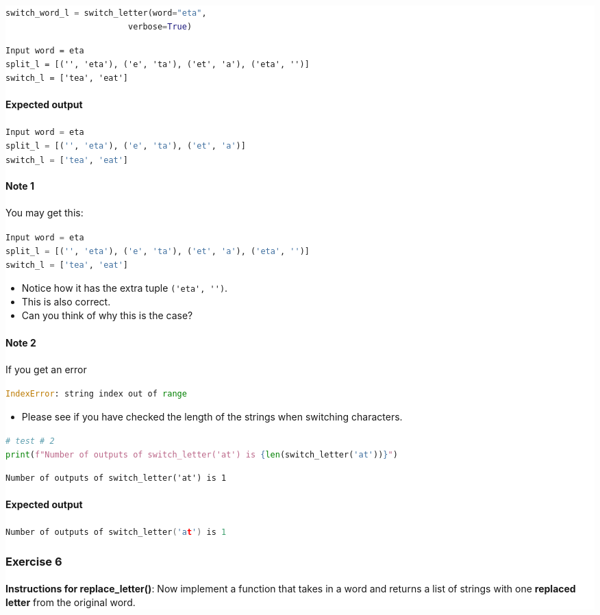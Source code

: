 

```python
switch_word_l = switch_letter(word="eta",
                         verbose=True)
```

    Input word = eta 
    split_l = [('', 'eta'), ('e', 'ta'), ('et', 'a'), ('eta', '')] 
    switch_l = ['tea', 'eat']
    

#### Expected output

```Python
Input word = eta 
split_l = [('', 'eta'), ('e', 'ta'), ('et', 'a')] 
switch_l = ['tea', 'eat']
```

#### Note 1

You may get this:
```Python
Input word = eta 
split_l = [('', 'eta'), ('e', 'ta'), ('et', 'a'), ('eta', '')] 
switch_l = ['tea', 'eat']
```
- Notice how it has the extra tuple `('eta', '')`.
- This is also correct.
- Can you think of why this is the case?

#### Note 2

If you get an error
```Python
IndexError: string index out of range
```
- Please see if you have checked the length of the strings when switching characters.


```python
# test # 2
print(f"Number of outputs of switch_letter('at') is {len(switch_letter('at'))}")
```

    Number of outputs of switch_letter('at') is 1
    

#### Expected output

```CPP
Number of outputs of switch_letter('at') is 1
```

<a name='ex-6'></a>
### Exercise 6
**Instructions for replace_letter()**: Now implement a function that takes in a word and returns a list of strings with one **replaced letter** from the original word. 
